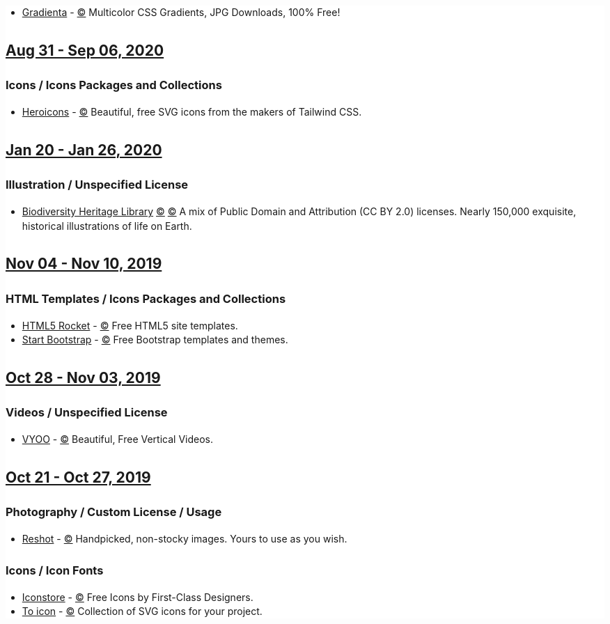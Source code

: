 *   [Gradienta](https://gradienta.io/) - [:copyright:](https://gradienta.io/license) Multicolor CSS Gradients, JPG Downloads, 100% Free!

## [Aug 31 - Sep 06, 2020](/content/2020/35/README.md)

### Icons / Icons Packages and Collections

*   [Heroicons](https://heroicons.com/) - [:copyright:](https://opensource.org/licenses/MIT) Beautiful, free SVG icons from the makers of Tailwind CSS.

## [Jan 20 - Jan 26, 2020](/content/2020/3/README.md)

### Illustration / Unspecified License

*   [Biodiversity Heritage Library](https://www.flickr.com/people/biodivlibrary/) [:copyright:](https://creativecommons.org/publicdomain/mark/1.0/) [:copyright:](https://creativecommons.org/licenses/by/2.0/) A mix of Public Domain and Attribution (CC BY 2.0) licenses. Nearly 150,000 exquisite, historical illustrations of life on Earth.

## [Nov 04 - Nov 10, 2019](/content/2019/44/README.md)

### HTML Templates / Icons Packages and Collections

*   [HTML5 Rocket](https://html5rocket.github.io/) - [:copyright:](https://creativecommons.org/share-your-work/public-domain/cc0/) Free HTML5 site templates.
*   [Start Bootstrap](https://startbootstrap.com/) - [:copyright:](https://opensource.org/licenses/MIT) Free Bootstrap templates and themes.

## [Oct 28 - Nov 03, 2019](/content/2019/43/README.md)

### Videos / Unspecified License

*   [VYOO](http://www.veed.io/vyoo) - [:copyright:](http://www.veed.io/vyoo/terms) Beautiful, Free Vertical Videos.

## [Oct 21 - Oct 27, 2019](/content/2019/42/README.md)

### Photography / Custom License / Usage

*   [Reshot](https://www.reshot.com/) - [:copyright:](https://www.reshot.com/license) Handpicked, non-stocky images. Yours to use as you wish.

### Icons / Icon Fonts

*   [Iconstore](https://iconstore.co/) - [:copyright:](https://iconstore.co/license/) Free Icons by First-Class Designers.
*   [To icon](https://www.toicon.com/) - [:copyright:](https://www.toicon.com/license) Collection of SVG icons for your project.
